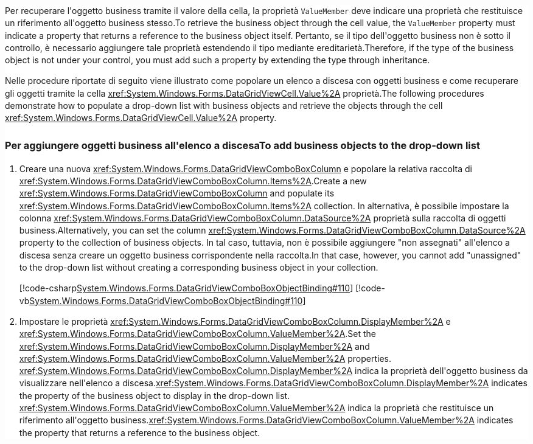  <span data-ttu-id="2ffeb-108">Per recuperare l'oggetto business tramite il valore della cella, la proprietà `ValueMember` deve indicare una proprietà che restituisce un riferimento all'oggetto business stesso.</span><span class="sxs-lookup"><span data-stu-id="2ffeb-108">To retrieve the business object through the cell value, the `ValueMember` property must indicate a property that returns a reference to the business object itself.</span></span> <span data-ttu-id="2ffeb-109">Pertanto, se il tipo dell'oggetto business non è sotto il controllo, è necessario aggiungere tale proprietà estendendo il tipo mediante ereditarietà.</span><span class="sxs-lookup"><span data-stu-id="2ffeb-109">Therefore, if the type of the business object is not under your control, you must add such a property by extending the type through inheritance.</span></span>  
  
 <span data-ttu-id="2ffeb-110">Nelle procedure riportate di seguito viene illustrato come popolare un elenco a discesa con oggetti business e come recuperare gli oggetti tramite la cella <xref:System.Windows.Forms.DataGridViewCell.Value%2A> proprietà.</span><span class="sxs-lookup"><span data-stu-id="2ffeb-110">The following procedures demonstrate how to populate a drop-down list with business objects and retrieve the objects through the cell <xref:System.Windows.Forms.DataGridViewCell.Value%2A> property.</span></span>  
  
### <a name="to-add-business-objects-to-the-drop-down-list"></a><span data-ttu-id="2ffeb-111">Per aggiungere oggetti business all'elenco a discesa</span><span class="sxs-lookup"><span data-stu-id="2ffeb-111">To add business objects to the drop-down list</span></span>  
  
1. <span data-ttu-id="2ffeb-112">Creare una nuova <xref:System.Windows.Forms.DataGridViewComboBoxColumn> e popolare la relativa raccolta di <xref:System.Windows.Forms.DataGridViewComboBoxColumn.Items%2A>.</span><span class="sxs-lookup"><span data-stu-id="2ffeb-112">Create a new <xref:System.Windows.Forms.DataGridViewComboBoxColumn> and populate its <xref:System.Windows.Forms.DataGridViewComboBoxColumn.Items%2A> collection.</span></span> <span data-ttu-id="2ffeb-113">In alternativa, è possibile impostare la colonna <xref:System.Windows.Forms.DataGridViewComboBoxColumn.DataSource%2A> proprietà sulla raccolta di oggetti business.</span><span class="sxs-lookup"><span data-stu-id="2ffeb-113">Alternatively, you can set the column <xref:System.Windows.Forms.DataGridViewComboBoxColumn.DataSource%2A> property to the collection of business objects.</span></span> <span data-ttu-id="2ffeb-114">In tal caso, tuttavia, non è possibile aggiungere "non assegnati" all'elenco a discesa senza creare un oggetto business corrispondente nella raccolta.</span><span class="sxs-lookup"><span data-stu-id="2ffeb-114">In that case, however, you cannot add "unassigned" to the drop-down list without creating a corresponding business object in your collection.</span></span>  
  
     [!code-csharp[System.Windows.Forms.DataGridViewComboBoxObjectBinding#110](~/samples/snippets/csharp/VS_Snippets_Winforms/System.Windows.Forms.DataGridViewComboBoxObjectBinding/CS/form1.cs#110)]
     [!code-vb[System.Windows.Forms.DataGridViewComboBoxObjectBinding#110](~/samples/snippets/visualbasic/VS_Snippets_Winforms/System.Windows.Forms.DataGridViewComboBoxObjectBinding/vb/form1.vb#110)]  
  
2. <span data-ttu-id="2ffeb-115">Impostare le proprietà <xref:System.Windows.Forms.DataGridViewComboBoxColumn.DisplayMember%2A> e <xref:System.Windows.Forms.DataGridViewComboBoxColumn.ValueMember%2A>.</span><span class="sxs-lookup"><span data-stu-id="2ffeb-115">Set the <xref:System.Windows.Forms.DataGridViewComboBoxColumn.DisplayMember%2A> and <xref:System.Windows.Forms.DataGridViewComboBoxColumn.ValueMember%2A> properties.</span></span> <span data-ttu-id="2ffeb-116"><xref:System.Windows.Forms.DataGridViewComboBoxColumn.DisplayMember%2A> indica la proprietà dell'oggetto business da visualizzare nell'elenco a discesa.</span><span class="sxs-lookup"><span data-stu-id="2ffeb-116"><xref:System.Windows.Forms.DataGridViewComboBoxColumn.DisplayMember%2A> indicates the property of the business object to display in the drop-down list.</span></span> <span data-ttu-id="2ffeb-117"><xref:System.Windows.Forms.DataGridViewComboBoxColumn.ValueMember%2A> indica la proprietà che restituisce un riferimento all'oggetto business.</span><span class="sxs-lookup"><span data-stu-id="2ffeb-117"><xref:System.Windows.Forms.DataGridViewComboBoxColumn.ValueMember%2A> indicates the property that returns a reference to the business object.</span></span>  
  